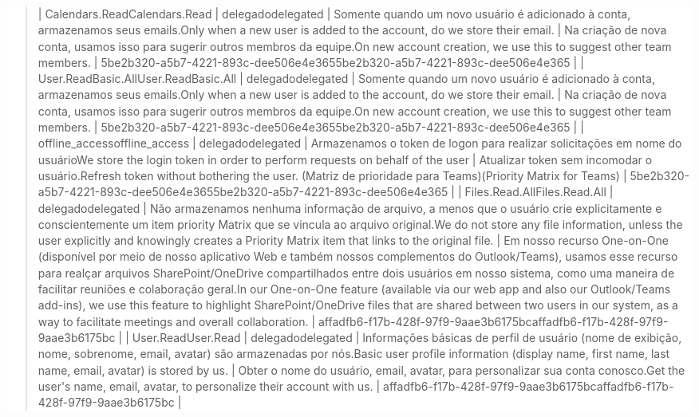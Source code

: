 >| <span data-ttu-id="4abe0-129">Calendars.Read</span><span class="sxs-lookup"><span data-stu-id="4abe0-129">Calendars.Read</span></span> | <span data-ttu-id="4abe0-130">delegado</span><span class="sxs-lookup"><span data-stu-id="4abe0-130">delegated</span></span> | <span data-ttu-id="4abe0-131">Somente quando um novo usuário é adicionado à conta, armazenamos seus emails.</span><span class="sxs-lookup"><span data-stu-id="4abe0-131">Only when a new user is added to the account, do we store their email.</span></span> | <span data-ttu-id="4abe0-132">Na criação de nova conta, usamos isso para sugerir outros membros da equipe.</span><span class="sxs-lookup"><span data-stu-id="4abe0-132">On new account creation, we use this to suggest other team members.</span></span> | <span data-ttu-id="4abe0-133">5be2b320-a5b7-4221-893c-dee506e4e365</span><span class="sxs-lookup"><span data-stu-id="4abe0-133">5be2b320-a5b7-4221-893c-dee506e4e365</span></span> |
>| <span data-ttu-id="4abe0-134">User.ReadBasic.All</span><span class="sxs-lookup"><span data-stu-id="4abe0-134">User.ReadBasic.All</span></span> | <span data-ttu-id="4abe0-135">delegado</span><span class="sxs-lookup"><span data-stu-id="4abe0-135">delegated</span></span> | <span data-ttu-id="4abe0-136">Somente quando um novo usuário é adicionado à conta, armazenamos seus emails.</span><span class="sxs-lookup"><span data-stu-id="4abe0-136">Only when a new user is added to the account, do we store their email.</span></span> | <span data-ttu-id="4abe0-137">Na criação de nova conta, usamos isso para sugerir outros membros da equipe.</span><span class="sxs-lookup"><span data-stu-id="4abe0-137">On new account creation, we use this to suggest other team members.</span></span> | <span data-ttu-id="4abe0-138">5be2b320-a5b7-4221-893c-dee506e4e365</span><span class="sxs-lookup"><span data-stu-id="4abe0-138">5be2b320-a5b7-4221-893c-dee506e4e365</span></span> |
>| <span data-ttu-id="4abe0-139">offline_access</span><span class="sxs-lookup"><span data-stu-id="4abe0-139">offline_access</span></span> | <span data-ttu-id="4abe0-140">delegado</span><span class="sxs-lookup"><span data-stu-id="4abe0-140">delegated</span></span> | <span data-ttu-id="4abe0-141">Armazenamos o token de logon para realizar solicitações em nome do usuário</span><span class="sxs-lookup"><span data-stu-id="4abe0-141">We store the login token in order to perform requests on behalf of the user</span></span> | <span data-ttu-id="4abe0-142">Atualizar token sem incomodar o usuário.</span><span class="sxs-lookup"><span data-stu-id="4abe0-142">Refresh token without bothering the user.</span></span> <span data-ttu-id="4abe0-143">(Matriz de prioridade para Teams)</span><span class="sxs-lookup"><span data-stu-id="4abe0-143">(Priority Matrix for Teams)</span></span> | <span data-ttu-id="4abe0-144">5be2b320-a5b7-4221-893c-dee506e4e365</span><span class="sxs-lookup"><span data-stu-id="4abe0-144">5be2b320-a5b7-4221-893c-dee506e4e365</span></span> |
>| <span data-ttu-id="4abe0-145">Files.Read.All</span><span class="sxs-lookup"><span data-stu-id="4abe0-145">Files.Read.All</span></span> | <span data-ttu-id="4abe0-146">delegado</span><span class="sxs-lookup"><span data-stu-id="4abe0-146">delegated</span></span> | <span data-ttu-id="4abe0-147">Não armazenamos nenhuma informação de arquivo, a menos que o usuário crie explicitamente e conscientemente um item priority Matrix que se vincula ao arquivo original.</span><span class="sxs-lookup"><span data-stu-id="4abe0-147">We do not store any file information, unless the user explicitly and knowingly creates a Priority Matrix item that links to the original file.</span></span> | <span data-ttu-id="4abe0-148">Em nosso recurso One-on-One (disponível por meio de nosso aplicativo Web e também nossos complementos do Outlook/Teams), usamos esse recurso para realçar arquivos SharePoint/OneDrive compartilhados entre dois usuários em nosso sistema, como uma maneira de facilitar reuniões e colaboração geral.</span><span class="sxs-lookup"><span data-stu-id="4abe0-148">In our One-on-One feature (available via our web app and also our Outlook/Teams add-ins), we use this feature to highlight SharePoint/OneDrive files that are shared between two users in our system, as a way to facilitate meetings and overall collaboration.</span></span> | <span data-ttu-id="4abe0-149">affadfb6-f17b-428f-97f9-9aae3b6175bc</span><span class="sxs-lookup"><span data-stu-id="4abe0-149">affadfb6-f17b-428f-97f9-9aae3b6175bc</span></span> |
>| <span data-ttu-id="4abe0-150">User.Read</span><span class="sxs-lookup"><span data-stu-id="4abe0-150">User.Read</span></span> | <span data-ttu-id="4abe0-151">delegado</span><span class="sxs-lookup"><span data-stu-id="4abe0-151">delegated</span></span> | <span data-ttu-id="4abe0-152">Informações básicas de perfil de usuário (nome de exibição, nome, sobrenome, email, avatar) são armazenadas por nós.</span><span class="sxs-lookup"><span data-stu-id="4abe0-152">Basic user profile information (display name, first name, last name, email, avatar) is stored by us.</span></span> | <span data-ttu-id="4abe0-153">Obter o nome do usuário, email, avatar, para personalizar sua conta conosco.</span><span class="sxs-lookup"><span data-stu-id="4abe0-153">Get the user's name, email, avatar, to personalize their account with us.</span></span> | <span data-ttu-id="4abe0-154">affadfb6-f17b-428f-97f9-9aae3b6175bc</span><span class="sxs-lookup"><span data-stu-id="4abe0-154">affadfb6-f17b-428f-97f9-9aae3b6175bc</span></span> |